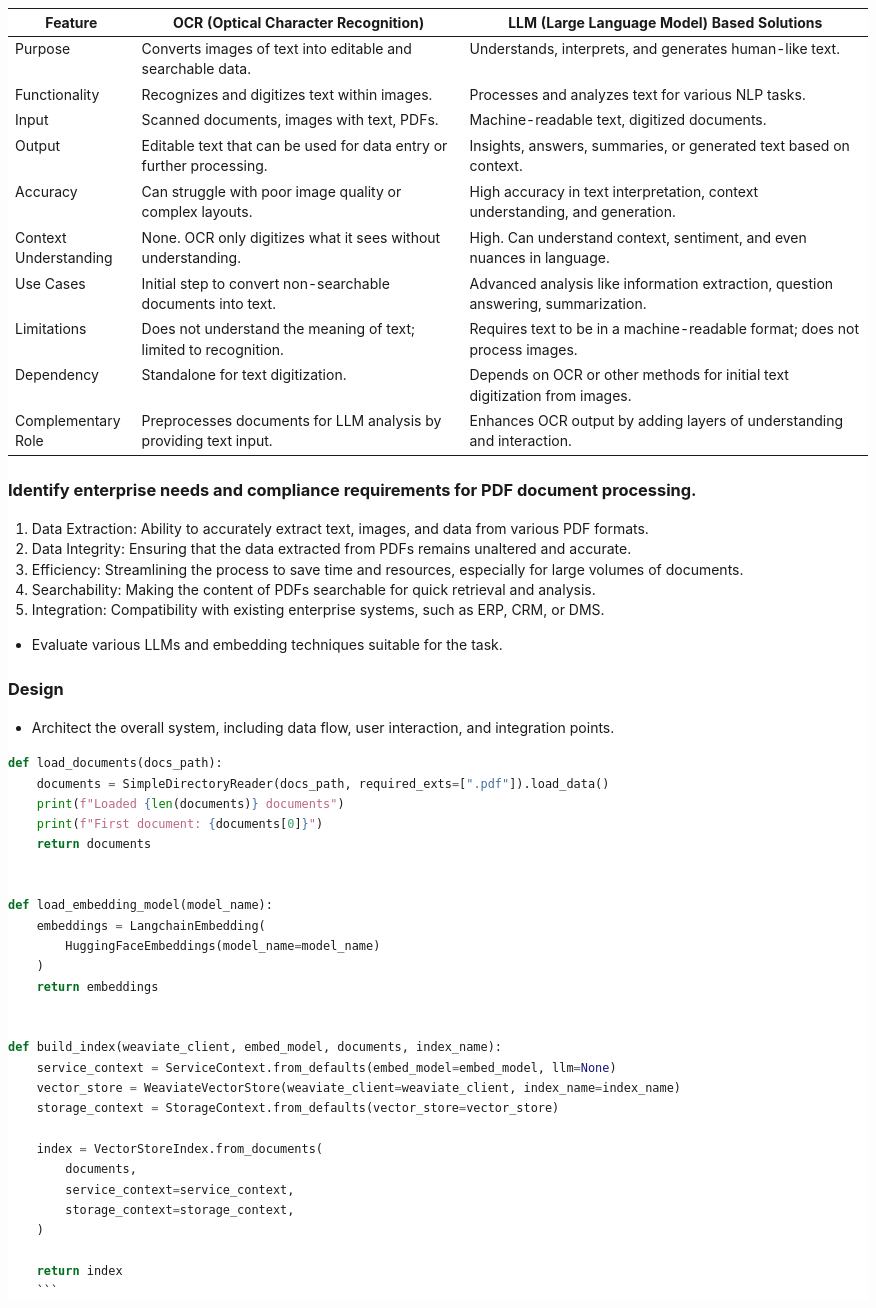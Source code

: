 | Feature | OCR (Optical Character Recognition) | LLM (Large Language Model) Based Solutions |
|---------|-------------------------------------|--------------------------------------------|
| Purpose | Converts images of text into editable and searchable data. | Understands, interprets, and generates human-like text. |
| Functionality | Recognizes and digitizes text within images. | Processes and analyzes text for various NLP tasks. |
| Input | Scanned documents, images with text, PDFs. | Machine-readable text, digitized documents. |
| Output | Editable text that can be used for data entry or further processing. | Insights, answers, summaries, or generated text based on context. |
| Accuracy | Can struggle with poor image quality or complex layouts. | High accuracy in text interpretation, context understanding, and generation. |
| Context Understanding | None. OCR only digitizes what it sees without understanding. | High. Can understand context, sentiment, and even nuances in language. |
| Use Cases | Initial step to convert non-searchable documents into text. | Advanced analysis like information extraction, question answering, summarization. |
| Limitations | Does not understand the meaning of text; limited to recognition. | Requires text to be in a machine-readable format; does not process images. |
| Dependency | Standalone for text digitization. | Depends on OCR or other methods for initial text digitization from images. |
| Complementary Role | Preprocesses documents for LLM analysis by providing text input. | Enhances OCR output by adding layers of understanding and interaction. |


### Identify enterprise needs and compliance requirements for PDF document processing.

1. Data Extraction: Ability to accurately extract text, images, and data from various PDF formats.
2. Data Integrity: Ensuring that the data extracted from PDFs remains unaltered and accurate.
3. Efficiency: Streamlining the process to save time and resources, especially for large volumes of documents.
4. Searchability: Making the content of PDFs searchable for quick retrieval and analysis.
5. Integration: Compatibility with existing enterprise systems, such as ERP, CRM, or DMS.

- Evaluate various LLMs and embedding techniques suitable for the task.

### Design
- Architect the overall system, including data flow, user interaction, and integration points.

```python
def load_documents(docs_path):
    documents = SimpleDirectoryReader(docs_path, required_exts=[".pdf"]).load_data()
    print(f"Loaded {len(documents)} documents")
    print(f"First document: {documents[0]}")
    return documents


def load_embedding_model(model_name):
    embeddings = LangchainEmbedding(
        HuggingFaceEmbeddings(model_name=model_name)
    )
    return embeddings


def build_index(weaviate_client, embed_model, documents, index_name):
    service_context = ServiceContext.from_defaults(embed_model=embed_model, llm=None)
    vector_store = WeaviateVectorStore(weaviate_client=weaviate_client, index_name=index_name)
    storage_context = StorageContext.from_defaults(vector_store=vector_store)

    index = VectorStoreIndex.from_documents(
        documents,
        service_context=service_context,
        storage_context=storage_context,
    )

    return index
    ```

```
